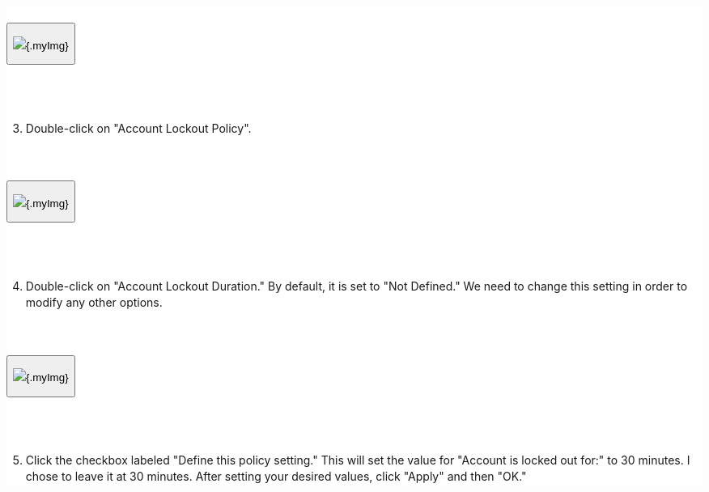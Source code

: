<br>
<div>

  

<button class="updateDetails">

![](/assets/blog/group-policy-managment-6.png){.myImg}
</button>

  

</div>

<br>

<br>

3. Double-click on "Account Lockout Policy".

<br>

<br>
<div>

  

<button class="updateDetails">

![](/assets/blog/group-policy-managment-7.png){.myImg}
</button>

  

</div>

<br>

<br>

4. Double-click on "Account Lockout Duration." By default, it is set to "Not Defined." We need to change this setting in order to modify any other options.

<br>

<br>
<div>

  

<button class="updateDetails">

![](/assets/blog/group-policy-managment-8.png){.myImg}
</button>

  

</div>

<br>

<br>

5. Click the checkbox labeled "Define this policy setting." This will set the value for "Account is locked out for:" to 30 minutes. I chose to leave it at 30 minutes. After setting your desired values, click "Apply" and then "OK."
